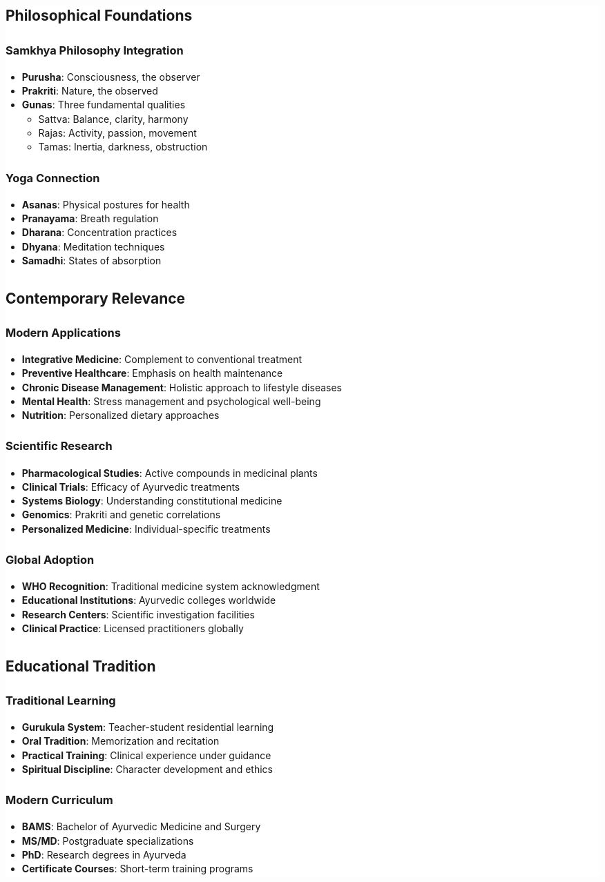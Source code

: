 ## Philosophical Foundations

### Samkhya Philosophy Integration
- **Purusha**: Consciousness, the observer
- **Prakriti**: Nature, the observed
- **Gunas**: Three fundamental qualities
  - Sattva: Balance, clarity, harmony
  - Rajas: Activity, passion, movement
  - Tamas: Inertia, darkness, obstruction

### Yoga Connection
- **Asanas**: Physical postures for health
- **Pranayama**: Breath regulation
- **Dharana**: Concentration practices
- **Dhyana**: Meditation techniques
- **Samadhi**: States of absorption

## Contemporary Relevance

### Modern Applications
- **Integrative Medicine**: Complement to conventional treatment
- **Preventive Healthcare**: Emphasis on health maintenance
- **Chronic Disease Management**: Holistic approach to lifestyle diseases
- **Mental Health**: Stress management and psychological well-being
- **Nutrition**: Personalized dietary approaches

### Scientific Research
- **Pharmacological Studies**: Active compounds in medicinal plants
- **Clinical Trials**: Efficacy of Ayurvedic treatments
- **Systems Biology**: Understanding constitutional medicine
- **Genomics**: Prakriti and genetic correlations
- **Personalized Medicine**: Individual-specific treatments

### Global Adoption
- **WHO Recognition**: Traditional medicine system acknowledgment
- **Educational Institutions**: Ayurvedic colleges worldwide
- **Research Centers**: Scientific investigation facilities
- **Clinical Practice**: Licensed practitioners globally

## Educational Tradition

### Traditional Learning
- **Gurukula System**: Teacher-student residential learning
- **Oral Tradition**: Memorization and recitation
- **Practical Training**: Clinical experience under guidance
- **Spiritual Discipline**: Character development and ethics

### Modern Curriculum
- **BAMS**: Bachelor of Ayurvedic Medicine and Surgery
- **MS/MD**: Postgraduate specializations
- **PhD**: Research degrees in Ayurveda
- **Certificate Courses**: Short-term training programs
